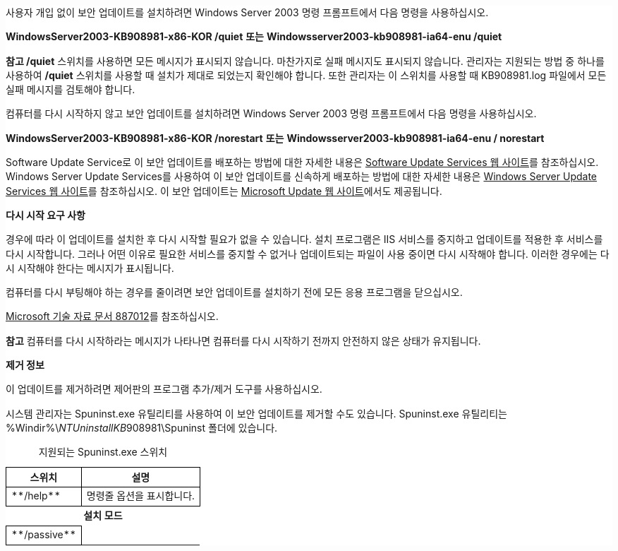 사용자 개입 없이 보안 업데이트를 설치하려면 Windows Server 2003 명령 프롬프트에서 다음 명령을 사용하십시오.

**WindowsServer2003-KB908981-x86-KOR /quiet**
**또는**
**Windowsserver2003-kb908981-ia64-enu /quiet**

**참고 /quiet** 스위치를 사용하면 모든 메시지가 표시되지 않습니다. 마찬가지로 실패 메시지도 표시되지 않습니다. 관리자는 지원되는 방법 중 하나를 사용하여 **/quiet** 스위치를 사용할 때 설치가 제대로 되었는지 확인해야 합니다. 또한 관리자는 이 스위치를 사용할 때 KB908981.log 파일에서 모든 실패 메시지를 검토해야 합니다.

컴퓨터를 다시 시작하지 않고 보안 업데이트를 설치하려면 Windows Server 2003 명령 프롬프트에서 다음 명령을 사용하십시오.

**WindowsServer2003-KB908981-x86-KOR /norestart**
**또는**
**Windowsserver2003-kb908981-ia64-enu / norestart**

Software Update Service로 이 보안 업데이트를 배포하는 방법에 대한 자세한 내용은 [Software Update Services 웹 사이트](https://www.microsoft.com/korea/windowsserversystem/updateservices/evaluation/previous/default.mspx)를 참조하십시오. Windows Server Update Services를 사용하여 이 보안 업데이트를 신속하게 배포하는 방법에 대한 자세한 내용은 [Windows Server Update Services 웹 사이트](https://www.microsoft.com/korea/windowsserversystem/updateservices/evaluation/overview.mspx)를 참조하십시오. 이 보안 업데이트는 [Microsoft Update 웹 사이트](https://update.microsoft.com/microsoftupdate)에서도 제공됩니다.

**다시 시작 요구 사항**

경우에 따라 이 업데이트를 설치한 후 다시 시작할 필요가 없을 수 있습니다. 설치 프로그램은 IIS 서비스를 중지하고 업데이트를 적용한 후 서비스를 다시 시작합니다. 그러나 어떤 이유로 필요한 서비스를 중지할 수 없거나 업데이트되는 파일이 사용 중이면 다시 시작해야 합니다. 이러한 경우에는 다시 시작해야 한다는 메시지가 표시됩니다.

컴퓨터를 다시 부팅해야 하는 경우를 줄이려면 보안 업데이트를 설치하기 전에 모든 응용 프로그램을 닫으십시오.

[Microsoft 기술 자료 문서 887012](https://support.microsoft.com/kb/887012)를 참조하십시오.

**참고** 컴퓨터를 다시 시작하라는 메시지가 나타나면 컴퓨터를 다시 시작하기 전까지 안전하지 않은 상태가 유지됩니다.

**제거 정보**

이 업데이트를 제거하려면 제어판의 프로그램 추가/제거 도구를 사용하십시오.

시스템 관리자는 Spuninst.exe 유틸리티를 사용하여 이 보안 업데이트를 제거할 수도 있습니다. Spuninst.exe 유틸리티는 %Windir%\\$NTUninstallKB908981$\\Spuninst 폴더에 있습니다.

<p></p>

<table class="dataTable">
<caption>
지원되는 Spuninst.exe 스위치
</caption>
<tr class="thead">
<th style="border:1px solid black;" >
스위치
</th>
<th style="border:1px solid black;" >
설명
</th>
</tr>
<tr>
<td style="border:1px solid black;">
**/help**
</td>
<td style="border:1px solid black;">
명령줄 옵션을 표시합니다.
</td>
</tr>
<tr>
<th colspan="2">
설치 모드
</th>
</tr>
<tr class="alternateRow">
<td style="border:1px solid black;">
**/passive**
